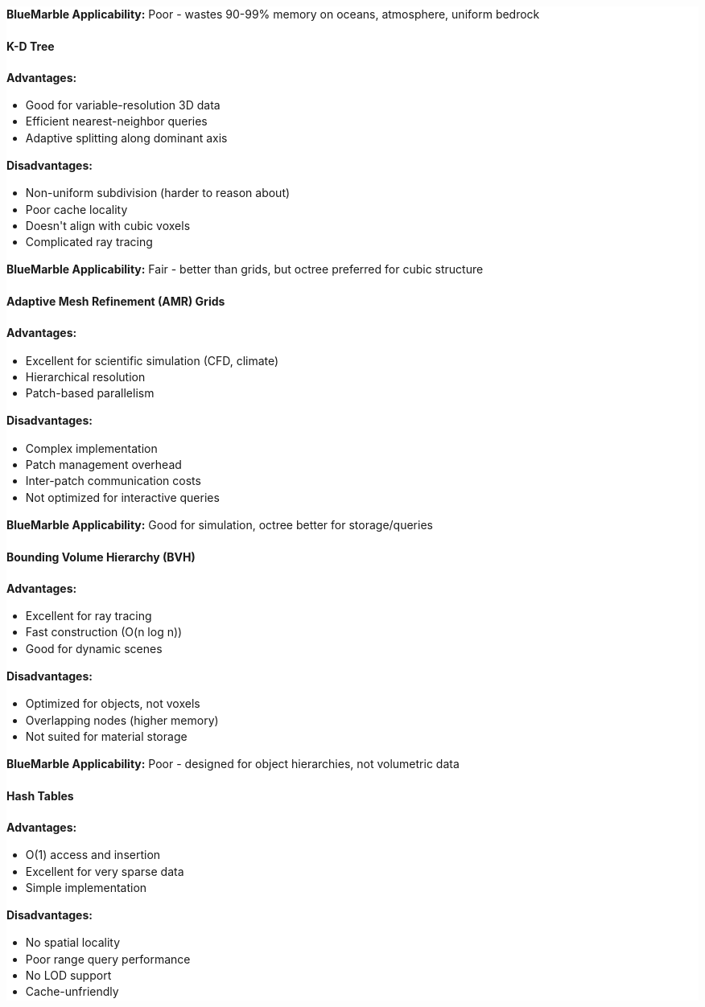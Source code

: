 **BlueMarble Applicability:** Poor - wastes 90-99% memory on oceans, atmosphere, uniform bedrock

#### K-D Tree

**Advantages:**
- Good for variable-resolution 3D data
- Efficient nearest-neighbor queries
- Adaptive splitting along dominant axis

**Disadvantages:**
- Non-uniform subdivision (harder to reason about)
- Poor cache locality
- Doesn't align with cubic voxels
- Complicated ray tracing

**BlueMarble Applicability:** Fair - better than grids, but octree preferred for cubic structure

#### Adaptive Mesh Refinement (AMR) Grids

**Advantages:**
- Excellent for scientific simulation (CFD, climate)
- Hierarchical resolution
- Patch-based parallelism

**Disadvantages:**
- Complex implementation
- Patch management overhead
- Inter-patch communication costs
- Not optimized for interactive queries

**BlueMarble Applicability:** Good for simulation, octree better for storage/queries

#### Bounding Volume Hierarchy (BVH)

**Advantages:**
- Excellent for ray tracing
- Fast construction (O(n log n))
- Good for dynamic scenes

**Disadvantages:**
- Optimized for objects, not voxels
- Overlapping nodes (higher memory)
- Not suited for material storage

**BlueMarble Applicability:** Poor - designed for object hierarchies, not volumetric data

#### Hash Tables

**Advantages:**
- O(1) access and insertion
- Excellent for very sparse data
- Simple implementation

**Disadvantages:**
- No spatial locality
- Poor range query performance
- No LOD support
- Cache-unfriendly
